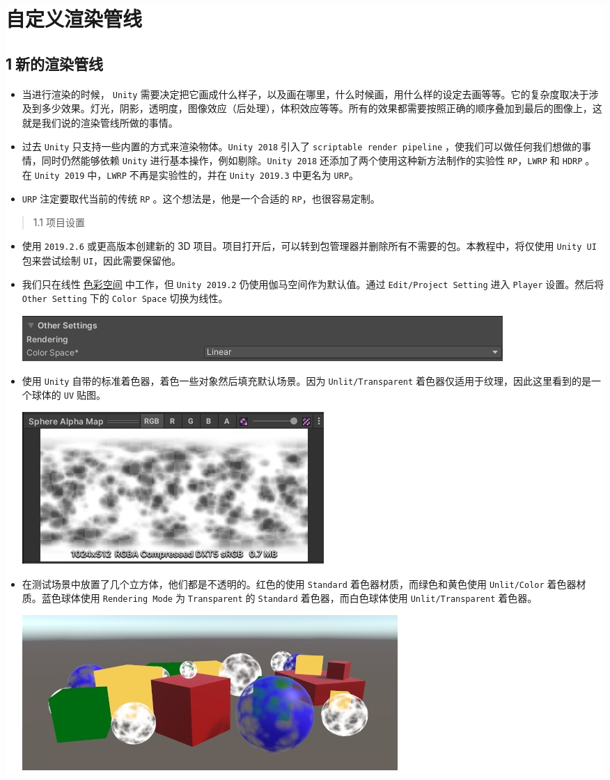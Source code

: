 # 自定义渲染管线

## 1 新的渲染管线

+ 当进行渲染的时候， `Unity` 需要决定把它画成什么样子，以及画在哪里，什么时候画，用什么样的设定去画等等。它的复杂度取决于涉及到多少效果。灯光，阴影，透明度，图像效应（后处理），体积效应等等。所有的效果都需要按照正确的顺序叠加到最后的图像上，这就是我们说的渲染管线所做的事情。

+ 过去 `Unity` 只支持一些内置的方式来渲染物体。`Unity 2018` 引入了 `scriptable render pipeline` ，使我们可以做任何我们想做的事情，同时仍然能够依赖 `Unity` 进行基本操作，例如剔除。`Unity 2018` 还添加了两个使用这种新方法制作的实验性 `RP`，`LWRP` 和 `HDRP` 。在 `Unity 2019` 中，`LWRP` 不再是实验性的，并在 `Unity 2019.3` 中更名为 `URP`。

+ `URP` 注定要取代当前的传统 `RP` 。这个想法是，他是一个合适的 `RP`，也很容易定制。

> 1.1 项目设置

+ 使用 `2019.2.6` 或更高版本创建新的 3D 项目。项目打开后，可以转到包管理器并删除所有不需要的包。本教程中，将仅使用 `Unity UI` 包来尝试绘制 `UI`，因此需要保留他。

+ 我们只在线性 [色彩空间](ColorSpace.md) 中工作，但 `Unity 2019.2` 仍使用伽马空间作为默认值。通过 `Edit/Project Setting` 进入 `Player` 设置。然后将 `Other Setting` 下的 `Color Space` 切换为线性。

    ![avatar](ScreenShot/1.1.1.jpg)

+ 使用 `Unity` 自带的标准着色器，着色一些对象然后填充默认场景。因为 `Unlit/Transparent` 着色器仅适用于纹理，因此这里看到的是一个球体的 `UV` 贴图。

    ![avatar](ScreenShot/1.1.2.jpg)

+ 在测试场景中放置了几个立方体，他们都是不透明的。红色的使用 `Standard` 着色器材质，而绿色和黄色使用 `Unlit/Color` 着色器材质。蓝色球体使用 `Rendering Mode` 为 `Transparent` 的 `Standard` 着色器，而白色球体使用 `Unlit/Transparent` 着色器。

    ![avatar](ScreenShot/1.1.3.jpg)
